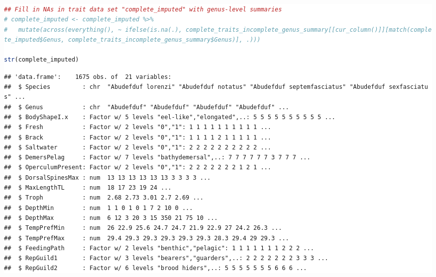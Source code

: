 ``` r
## Fill in NAs in trait data set "complete_imputed" with genus-level summaries
# complete_imputed <- complete_imputed %>%
#   mutate(across(everything(), ~ ifelse(is.na(.), complete_traits_incomplete_genus_summary[[cur_column()]][match(complete_imputed$Genus, complete_traits_incomplete_genus_summary$Genus)], .)))

str(complete_imputed)
```

    ## 'data.frame':    1675 obs. of  21 variables:
    ##  $ Species         : chr  "Abudefduf lorenzi" "Abudefduf notatus" "Abudefduf septemfasciatus" "Abudefduf sexfasciatus" ...
    ##  $ Genus           : chr  "Abudefduf" "Abudefduf" "Abudefduf" "Abudefduf" ...
    ##  $ BodyShapeI.x    : Factor w/ 5 levels "eel-like","elongated",..: 5 5 5 5 5 5 5 5 5 5 ...
    ##  $ Fresh           : Factor w/ 2 levels "0","1": 1 1 1 1 1 1 1 1 1 1 ...
    ##  $ Brack           : Factor w/ 2 levels "0","1": 1 1 1 1 2 1 1 1 1 1 ...
    ##  $ Saltwater       : Factor w/ 2 levels "0","1": 2 2 2 2 2 2 2 2 2 2 ...
    ##  $ DemersPelag     : Factor w/ 7 levels "bathydemersal",..: 7 7 7 7 7 7 3 7 7 7 ...
    ##  $ OperculumPresent: Factor w/ 2 levels "0","1": 2 2 2 2 2 2 2 1 2 1 ...
    ##  $ DorsalSpinesMax : num  13 13 13 13 13 13 3 3 3 3 ...
    ##  $ MaxLengthTL     : num  18 17 23 19 24 ...
    ##  $ Troph           : num  2.68 2.73 3.01 2.7 2.69 ...
    ##  $ DepthMin        : num  1 1 0 1 0 1 7 2 10 0 ...
    ##  $ DepthMax        : num  6 12 3 20 3 15 350 21 75 10 ...
    ##  $ TempPrefMin     : num  26 22.9 25.6 24.7 24.7 21.9 22.9 27 24.2 26.3 ...
    ##  $ TempPrefMax     : num  29.4 29.3 29.3 29.3 29.3 29.3 28.3 29.4 29 29.3 ...
    ##  $ FeedingPath     : Factor w/ 2 levels "benthic","pelagic": 1 1 1 1 1 1 1 2 2 2 ...
    ##  $ RepGuild1       : Factor w/ 3 levels "bearers","guarders",..: 2 2 2 2 2 2 2 3 3 3 ...
    ##  $ RepGuild2       : Factor w/ 6 levels "brood hiders",..: 5 5 5 5 5 5 5 6 6 6 ...